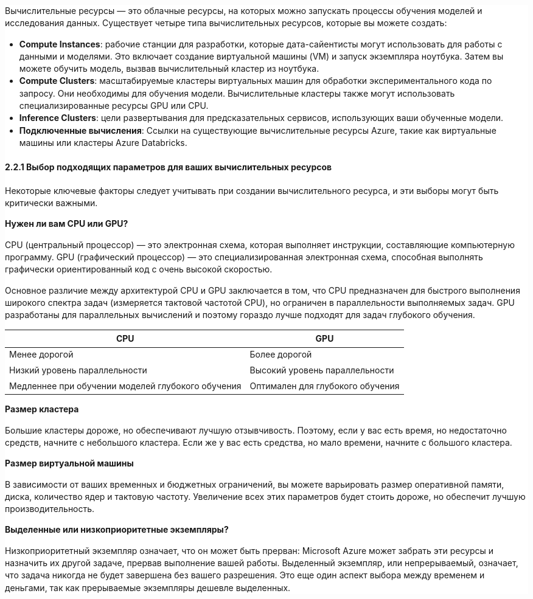 Вычислительные ресурсы — это облачные ресурсы, на которых можно запускать процессы обучения моделей и исследования данных. Существует четыре типа вычислительных ресурсов, которые вы можете создать:

- **Compute Instances**: рабочие станции для разработки, которые дата-сайентисты могут использовать для работы с данными и моделями. Это включает создание виртуальной машины (VM) и запуск экземпляра ноутбука. Затем вы можете обучить модель, вызвав вычислительный кластер из ноутбука.
- **Compute Clusters**: масштабируемые кластеры виртуальных машин для обработки экспериментального кода по запросу. Они необходимы для обучения модели. Вычислительные кластеры также могут использовать специализированные ресурсы GPU или CPU.
- **Inference Clusters**: цели развертывания для предсказательных сервисов, использующих ваши обученные модели.
- **Подключенные вычисления**: Ссылки на существующие вычислительные ресурсы Azure, такие как виртуальные машины или кластеры Azure Databricks.

#### 2.2.1 Выбор подходящих параметров для ваших вычислительных ресурсов

Некоторые ключевые факторы следует учитывать при создании вычислительного ресурса, и эти выборы могут быть критически важными.

**Нужен ли вам CPU или GPU?**

CPU (центральный процессор) — это электронная схема, которая выполняет инструкции, составляющие компьютерную программу. GPU (графический процессор) — это специализированная электронная схема, способная выполнять графически ориентированный код с очень высокой скоростью.

Основное различие между архитектурой CPU и GPU заключается в том, что CPU предназначен для быстрого выполнения широкого спектра задач (измеряется тактовой частотой CPU), но ограничен в параллельности выполняемых задач. GPU разработаны для параллельных вычислений и поэтому гораздо лучше подходят для задач глубокого обучения.

| CPU                                     | GPU                         |
|-----------------------------------------|-----------------------------|
| Менее дорогой                           | Более дорогой               |
| Низкий уровень параллельности           | Высокий уровень параллельности |
| Медленнее при обучении моделей глубокого обучения | Оптимален для глубокого обучения |

**Размер кластера**

Большие кластеры дороже, но обеспечивают лучшую отзывчивость. Поэтому, если у вас есть время, но недостаточно средств, начните с небольшого кластера. Если же у вас есть средства, но мало времени, начните с большого кластера.

**Размер виртуальной машины**

В зависимости от ваших временных и бюджетных ограничений, вы можете варьировать размер оперативной памяти, диска, количество ядер и тактовую частоту. Увеличение всех этих параметров будет стоить дороже, но обеспечит лучшую производительность.

**Выделенные или низкоприоритетные экземпляры?**

Низкоприоритетный экземпляр означает, что он может быть прерван: Microsoft Azure может забрать эти ресурсы и назначить их другой задаче, прервав выполнение вашей работы. Выделенный экземпляр, или непрерываемый, означает, что задача никогда не будет завершена без вашего разрешения. Это еще один аспект выбора между временем и деньгами, так как прерываемые экземпляры дешевле выделенных.
